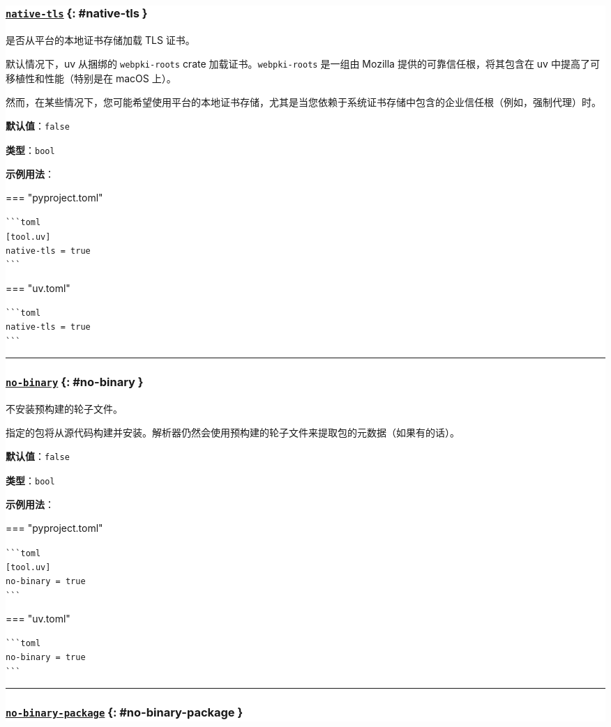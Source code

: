 
### [`native-tls`](#native-tls) {: #native-tls }

是否从平台的本地证书存储加载 TLS 证书。

默认情况下，uv 从捆绑的 `webpki-roots` crate 加载证书。`webpki-roots` 是一组由 Mozilla 提供的可靠信任根，将其包含在 uv 中提高了可移植性和性能（特别是在 macOS 上）。

然而，在某些情况下，您可能希望使用平台的本地证书存储，尤其是当您依赖于系统证书存储中包含的企业信任根（例如，强制代理）时。

**默认值**：`false`

**类型**：`bool`

**示例用法**：

=== "pyproject.toml"

    ```toml
    [tool.uv]
    native-tls = true
    ```
=== "uv.toml"

    ```toml
    native-tls = true
    ```

---

### [`no-binary`](#no-binary) {: #no-binary }

不安装预构建的轮子文件。

指定的包将从源代码构建并安装。解析器仍然会使用预构建的轮子文件来提取包的元数据（如果有的话）。

**默认值**：`false`

**类型**：`bool`

**示例用法**：

=== "pyproject.toml"

    ```toml
    [tool.uv]
    no-binary = true
    ```
=== "uv.toml"

    ```toml
    no-binary = true
    ```

---

### [`no-binary-package`](#no-binary-package) {: #no-binary-package }
